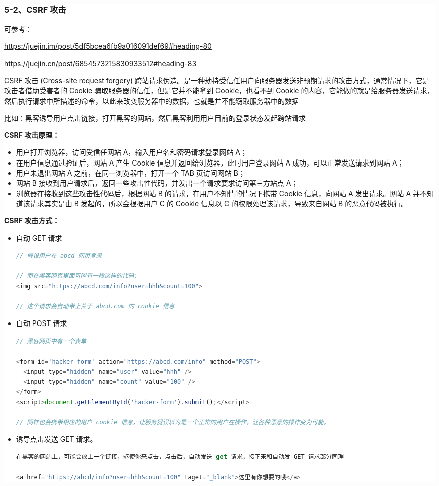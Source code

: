 

### 5-2、CSRF 攻击

可参考：

https://juejin.im/post/5df5bcea6fb9a016091def69#heading-80

https://juejin.cn/post/6854573215830933512#heading-83



CSRF 攻击 (Cross-site request forgery) 跨站请求伪造。是一种劫持受信任用户向服务器发送非预期请求的攻击方式，通常情况下，它是攻击者借助受害者的 Cookie 骗取服务器的信任，但是它并不能拿到 Cookie，也看不到 Cookie 的内容，它能做的就是给服务器发送请求，然后执行请求中所描述的命令，以此来改变服务器中的数据，也就是并不能窃取服务器中的数据

比如：黑客诱导用户点击链接，打开黑客的网站，然后黑客利用用户目前的登录状态发起跨站请求



**CSRF 攻击原理：**

-   用户打开浏览器，访问受信任网站 A，输入用户名和密码请求登录网站 A；
-   在用户信息通过验证后，网站 A 产生 Cookie 信息并返回给浏览器，此时用户登录网站 A 成功，可以正常发送请求到网站 A；
-   用户未退出网站 A 之前，在同一浏览器中，打开一个 TAB 页访问网站 B；
-   网站 B 接收到用户请求后，返回一些攻击性代码，并发出一个请求要求访问第三方站点 A；
-   浏览器在接收到这些攻击性代码后，根据网站 B 的请求，在用户不知情的情况下携带 Cookie 信息，向网站 A 发出请求。网站 A 并不知道该请求其实是由 B 发起的，所以会根据用户 C 的 Cookie 信息以 C 的权限处理该请求，导致来自网站 B 的恶意代码被执行。



**CSRF 攻击方式：**

- 自动 GET 请求

  ```js
  // 假设用户在 abcd 网页登录
  
  // 而在黑客网页里面可能有一段这样的代码:
  <img src="https://abcd.com/info?user=hhh&count=100">
  
  // 这个请求会自动带上关于 abcd.com 的 cookie 信息
  ```

- 自动 POST 请求

  ```js
  // 黑客网页中有一个表单
  
  <form id='hacker-form' action="https://abcd.com/info" method="POST">
    <input type="hidden" name="user" value="hhh" />
    <input type="hidden" name="count" value="100" />
  </form>
  <script>document.getElementById('hacker-form').submit();</script>
  
  // 同样也会携带相应的用户 cookie 信息，让服务器误以为是一个正常的用户在操作，让各种恶意的操作变为可能。
  ```

- 诱导点击发送 GET 请求。

  ```js
  在黑客的网站上，可能会放上一个链接，驱使你来点击，点击后，自动发送 get 请求，接下来和自动发 GET 请求部分同理
  
  <a href="https://abcd/info?user=hhh&count=100" taget="_blank">这里有你想要的哦</a>
  ```
